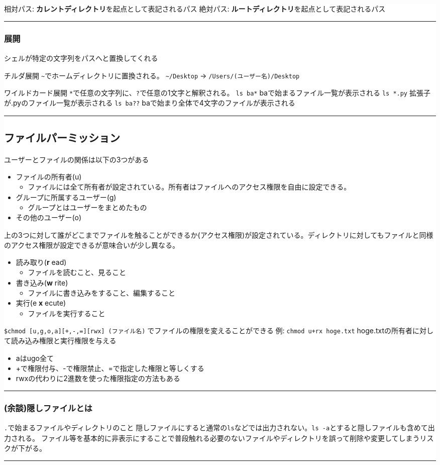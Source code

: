 相対パス: **カレントディレクトリ**を起点として表記されるパス
絶対パス: **ルートディレクトリ**を起点として表記されるパス

---
### 展開

シェルが特定の文字列をパスへと置換してくれる

チルダ展開
`~`でホームディレクトリに置換される。
`~/Desktop` -> `/Users/(ユーザー名)/Desktop`

ワイルドカード展開
`*`で任意の文字列に、`?`で任意の1文字と解釈される。
`ls ba*`
baで始まるファイル一覧が表示される
`ls *.py`
拡張子が.pyのファイル一覧が表示される
`ls ba??`
baで始まり全体で4文字のファイルが表示される

---
## ファイルパーミッション

ユーザーとファイルの関係は以下の3つがある
- ファイルの所有者(u)
    - ファイルには全て所有者が設定されている。所有者はファイルへのアクセス権限を自由に設定できる。
- グループに所属するユーザー(g)
    - グループとはユーザーをまとめたもの
- その他のユーザー(o)

上の3つに対して誰がどこまでファイルを触ることができるか(アクセス権限)が設定されている。ディレクトリに対してもファイルと同様のアクセス権限が設定できるが意味合いが少し異なる。

- 読み取り(**r** ead)
    - ファイルを読むこと、見ること
- 書き込み(**w** rite)
    - ファイルに書き込みをすること、編集すること
- 実行(e **x** ecute)
    - ファイルを実行すること

`$chmod [u,g,o,a][+,-,=][rwx] (ファイル名)`
でファイルの権限を変えることができる
例: `chmod u+rx hoge.txt`
hoge.txtの所有者に対して読み込み権限と実行権限を与える
* aはugo全て
* +で権限付与、-で権限禁止、=で指定した権限と等しくする
* rwxの代わりに2進数を使った権限指定の方法もある

---
### (余談)隠しファイルとは

`.`で始まるファイルやディレクトリのこと
隠しファイルにすると通常の`ls`などでは出力されない。`ls -a`とすると隠しファイルも含めて出力される。
ファイル等を基本的に非表示にすることで普段触れる必要のないファイルやディレクトリを誤って削除や変更してしまうリスクが下がる。

---